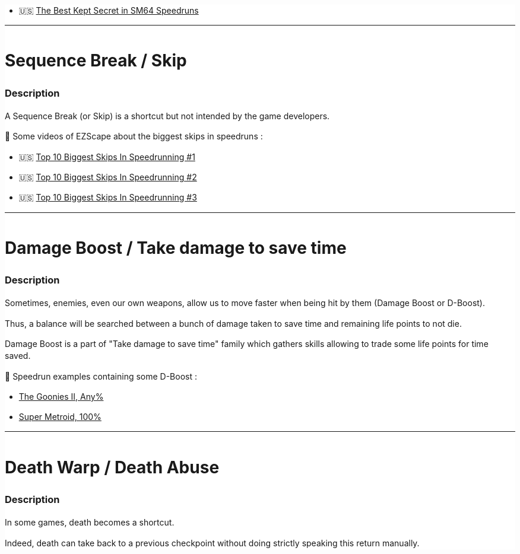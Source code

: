 - 🇺🇸 <a href="https://www.youtube.com/watch?v=sOetJuClTGs" target="_blank">The Best Kept Secret in SM64 Speedruns</a>

---

# Sequence Break / Skip

### Description

A Sequence Break (or Skip) is a shortcut but not intended by the game developers.

🎥 Some videos of EZScape about the biggest skips in speedruns :

- 🇺🇸 <a href="https://www.youtube.com/watch?v=9N5J5_Q2miA" target="_blank">Top 10 Biggest Skips In Speedrunning #1</a>

- 🇺🇸 <a href="https://www.youtube.com/watch?v=bk90sXw696s" target="_blank">Top 10 Biggest Skips In Speedrunning #2</a>

- 🇺🇸 <a href="https://www.youtube.com/watch?v=HF4i9vebXPk" target="_blank">Top 10 Biggest Skips In Speedrunning #3</a>

---

# Damage Boost / Take damage to save time

### Description

Sometimes, enemies, even our own weapons, allow us to move faster when being hit by them (Damage Boost or D-Boost).

Thus, a balance will be searched between a bunch of damage taken to save time and remaining life points to not die.

Damage Boost is a part of "Take damage to save time" family which gathers skills allowing to trade some life points for time saved.

🎥 Speedrun examples containing some D-Boost :

- <a href="https://www.youtube.com/watch?v=7-Kak8JeF1g" target="_blank">The Goonies II, Any%</a>

- <a href="https://www.youtube.com/watch?v=Sy0HrZLRq3k" target="_blank">Super Metroid, 100%</a>

---

# Death Warp / Death Abuse

### Description

In some games, death becomes a shortcut.

Indeed, death can take back to a previous checkpoint without doing strictly speaking this return manually.

